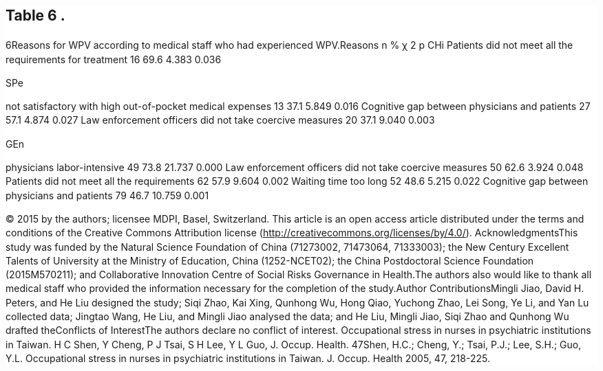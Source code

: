 ## Table 6 .
6Reasons for WPV according to medical staff who had experienced WPV.Reasons 
n 
% 
χ 2 
p 
CHi Patients did not meet all the requirements for treatment 
16 
69.6 
4.383 0.036 

SPe 

not satisfactory with high out-of-pocket medical expenses 
13 
37.1 
5.849 0.016 
Cognitive gap between physicians and patients 
27 
57.1 
4.874 0.027 
Law enforcement officers did not take coercive measures 
20 
37.1 
9.040 0.003 

GEn 

physicians labor-intensive 
49 
73.8 
21.737 0.000 
Law enforcement officers did not take coercive measures 
50 
62.6 
3.924 0.048 
Patients did not meet all the requirements 
62 
57.9 
9.604 0.002 
Waiting time too long 
52 
48.6 
5.215 0.022 
Cognitive gap between physicians and patients 
79 
46.7 
10.759 0.001 


© 2015 by the authors; licensee MDPI, Basel, Switzerland. This article is an open access article distributed under the terms and conditions of the Creative Commons Attribution license (http://creativecommons.org/licenses/by/4.0/).
AcknowledgmentsThis study was funded by the Natural Science Foundation of China (71273002, 71473064, 71333003); the New Century Excellent Talents of University at the Ministry of Education, China (1252-NCET02); the China Postdoctoral Science Foundation (2015M570211); and Collaborative Innovation Centre of Social Risks Governance in Health.The authors also would like to thank all medical staff who provided the information necessary for the completion of the study.Author ContributionsMingli Jiao, David H. Peters, and He Liu designed the study; Siqi Zhao, Kai Xing, Qunhong Wu, Hong Qiao, Yuchong Zhao, Lei Song, Ye Li, and Yan Lu collected data; Jingtao Wang, He Liu, and Mingli Jiao analysed the data; and He Liu, Mingli Jiao, Siqi Zhao and Qunhong Wu drafted theConflicts of InterestThe authors declare no conflict of interest.
Occupational stress in nurses in psychiatric institutions in Taiwan. H C Shen, Y Cheng, P J Tsai, S H Lee, Y L Guo, J. Occup. Health. 47Shen, H.C.; Cheng, Y.; Tsai, P.J.; Lee, S.H.; Guo, Y.L. Occupational stress in nurses in psychiatric institutions in Taiwan. J. Occup. Health 2005, 47, 218-225.

